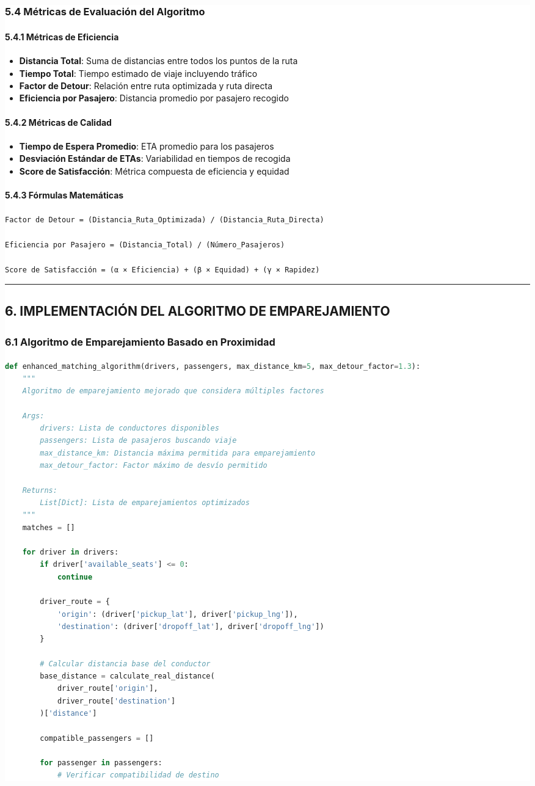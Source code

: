 ### 5.4 Métricas de Evaluación del Algoritmo

#### 5.4.1 Métricas de Eficiencia
- **Distancia Total**: Suma de distancias entre todos los puntos de la ruta
- **Tiempo Total**: Tiempo estimado de viaje incluyendo tráfico
- **Factor de Detour**: Relación entre ruta optimizada y ruta directa
- **Eficiencia por Pasajero**: Distancia promedio por pasajero recogido

#### 5.4.2 Métricas de Calidad
- **Tiempo de Espera Promedio**: ETA promedio para los pasajeros
- **Desviación Estándar de ETAs**: Variabilidad en tiempos de recogida
- **Score de Satisfacción**: Métrica compuesta de eficiencia y equidad

#### 5.4.3 Fórmulas Matemáticas

```
Factor de Detour = (Distancia_Ruta_Optimizada) / (Distancia_Ruta_Directa)

Eficiencia por Pasajero = (Distancia_Total) / (Número_Pasajeros)

Score de Satisfacción = (α × Eficiencia) + (β × Equidad) + (γ × Rapidez)
```

---

## 6. IMPLEMENTACIÓN DEL ALGORITMO DE EMPAREJAMIENTO

### 6.1 Algoritmo de Emparejamiento Basado en Proximidad

```python
def enhanced_matching_algorithm(drivers, passengers, max_distance_km=5, max_detour_factor=1.3):
    """
    Algoritmo de emparejamiento mejorado que considera múltiples factores
    
    Args:
        drivers: Lista de conductores disponibles
        passengers: Lista de pasajeros buscando viaje
        max_distance_km: Distancia máxima permitida para emparejamiento
        max_detour_factor: Factor máximo de desvío permitido
    
    Returns:
        List[Dict]: Lista de emparejamientos optimizados
    """
    matches = []
    
    for driver in drivers:
        if driver['available_seats'] <= 0:
            continue
            
        driver_route = {
            'origin': (driver['pickup_lat'], driver['pickup_lng']),
            'destination': (driver['dropoff_lat'], driver['dropoff_lng'])
        }
        
        # Calcular distancia base del conductor
        base_distance = calculate_real_distance(
            driver_route['origin'], 
            driver_route['destination']
        )['distance']
        
        compatible_passengers = []
        
        for passenger in passengers:
            # Verificar compatibilidad de destino
```